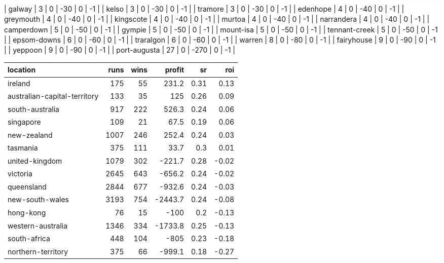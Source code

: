 | galway                     |      3 |      0 |    -30   | 0    | -1    |
| kelso                      |      3 |      0 |    -30   | 0    | -1    |
| tramore                    |      3 |      0 |    -30   | 0    | -1    |
| edenhope                   |      4 |      0 |    -40   | 0    | -1    |
| greymouth                  |      4 |      0 |    -40   | 0    | -1    |
| kingscote                  |      4 |      0 |    -40   | 0    | -1    |
| murtoa                     |      4 |      0 |    -40   | 0    | -1    |
| narrandera                 |      4 |      0 |    -40   | 0    | -1    |
| camperdown                 |      5 |      0 |    -50   | 0    | -1    |
| gympie                     |      5 |      0 |    -50   | 0    | -1    |
| mount-isa                  |      5 |      0 |    -50   | 0    | -1    |
| tennant-creek              |      5 |      0 |    -50   | 0    | -1    |
| epsom-downs                |      6 |      0 |    -60   | 0    | -1    |
| traralgon                  |      6 |      0 |    -60   | 0    | -1    |
| warren                     |      8 |      0 |    -80   | 0    | -1    |
| fairyhouse                 |      9 |      0 |    -90   | 0    | -1    |
| yeppoon                    |      9 |      0 |    -90   | 0    | -1    |
| port-augusta               |     27 |      0 |   -270   | 0    | -1    |

| location                     |   runs |   wins |   profit |   sr |   roi |
|:-----------------------------|-------:|-------:|---------:|-----:|------:|
| ireland                      |    175 |     55 |    231.2 | 0.31 |  0.13 |
| australian-capital-territory |    133 |     35 |    125   | 0.26 |  0.09 |
| south-australia              |    917 |    222 |    526.3 | 0.24 |  0.06 |
| singapore                    |    109 |     21 |     67.5 | 0.19 |  0.06 |
| new-zealand                  |   1007 |    246 |    252.4 | 0.24 |  0.03 |
| tasmania                     |    375 |    111 |     33.7 | 0.3  |  0.01 |
| united-kingdom               |   1079 |    302 |   -221.7 | 0.28 | -0.02 |
| victoria                     |   2645 |    643 |   -656.2 | 0.24 | -0.02 |
| queensland                   |   2844 |    677 |   -932.6 | 0.24 | -0.03 |
| new-south-wales              |   3193 |    754 |  -2443.7 | 0.24 | -0.08 |
| hong-kong                    |     76 |     15 |   -100   | 0.2  | -0.13 |
| western-australia            |   1346 |    334 |  -1733.8 | 0.25 | -0.13 |
| south-africa                 |    448 |    104 |   -805   | 0.23 | -0.18 |
| northern-territory           |    375 |     66 |   -999.1 | 0.18 | -0.27 |